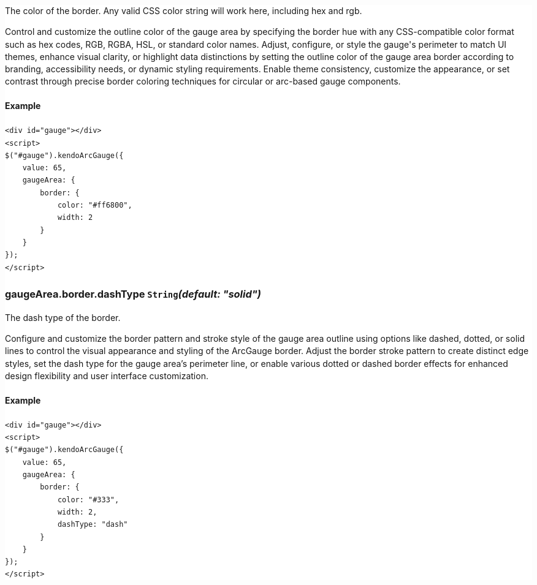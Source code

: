 The color of the border. Any valid CSS color string will work here, including hex and rgb.


<div class="meta-api-description">
Control and customize the outline color of the gauge area by specifying the border hue with any CSS-compatible color format such as hex codes, RGB, RGBA, HSL, or standard color names. Adjust, configure, or style the gauge's perimeter to match UI themes, enhance visual clarity, or highlight data distinctions by setting the outline color of the gauge area border according to branding, accessibility needs, or dynamic styling requirements. Enable theme consistency, customize the appearance, or set contrast through precise border coloring techniques for circular or arc-based gauge components.
</div>

#### Example

    <div id="gauge"></div>
    <script>
    $("#gauge").kendoArcGauge({
        value: 65,
        gaugeArea: {
            border: {
                color: "#ff6800",
                width: 2
            }
        }
    });
    </script>

### gaugeArea.border.dashType `String`*(default: "solid")*

The dash type of the border.


<div class="meta-api-description">
Configure and customize the border pattern and stroke style of the gauge area outline using options like dashed, dotted, or solid lines to control the visual appearance and styling of the ArcGauge border. Adjust the border stroke pattern to create distinct edge styles, set the dash type for the gauge area’s perimeter line, or enable various dotted or dashed border effects for enhanced design flexibility and user interface customization.
</div>

#### Example

    <div id="gauge"></div>
    <script>
    $("#gauge").kendoArcGauge({
        value: 65,
        gaugeArea: {
            border: {
                color: "#333",
                width: 2,
                dashType: "dash"
            }
        }
    });
    </script>
